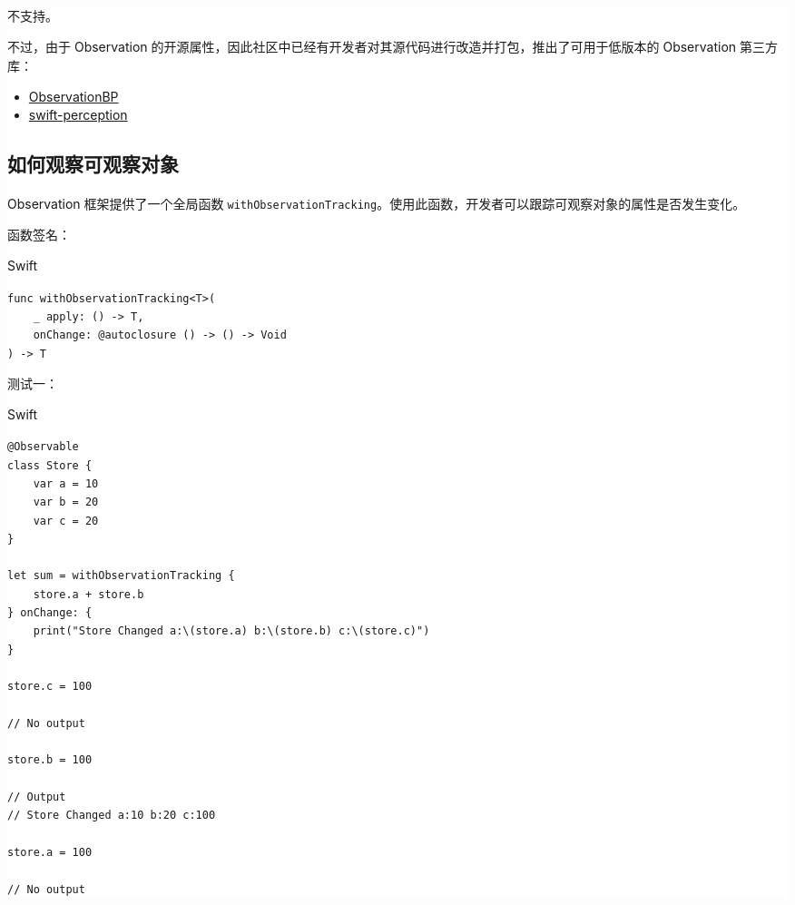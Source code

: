 不支持。

不过，由于 Observation 的开源属性，因此社区中已经有开发者对其源代码进行改造并打包，推出了可用于低版本的 Observation 第三方库：

* [ObservationBP](https://github.com/onevcat/ObservationBP?utm%5Fsource=Fatbobman%20Blog&utm%5Fmedium=web)
* [swift-perception](https://github.com/pointfreeco/swift-perception?utm%5Fsource=Fatbobman%20Blog&utm%5Fmedium=web)

## 如何观察可观察对象

Observation 框架提供了一个全局函数 `withObservationTracking`。使用此函数，开发者可以跟踪可观察对象的属性是否发生变化。

函数签名：

Swift 

```
func withObservationTracking<T>(
    _ apply: () -> T,
    onChange: @autoclosure () -> () -> Void
) -> T
```

测试一：

Swift 

```
@Observable
class Store {
    var a = 10
    var b = 20
    var c = 20
}

let sum = withObservationTracking {
    store.a + store.b
} onChange: {
    print("Store Changed a:\(store.a) b:\(store.b) c:\(store.c)")
}

store.c = 100

// No output

store.b = 100

// Output
// Store Changed a:10 b:20 c:100

store.a = 100

// No output
```
